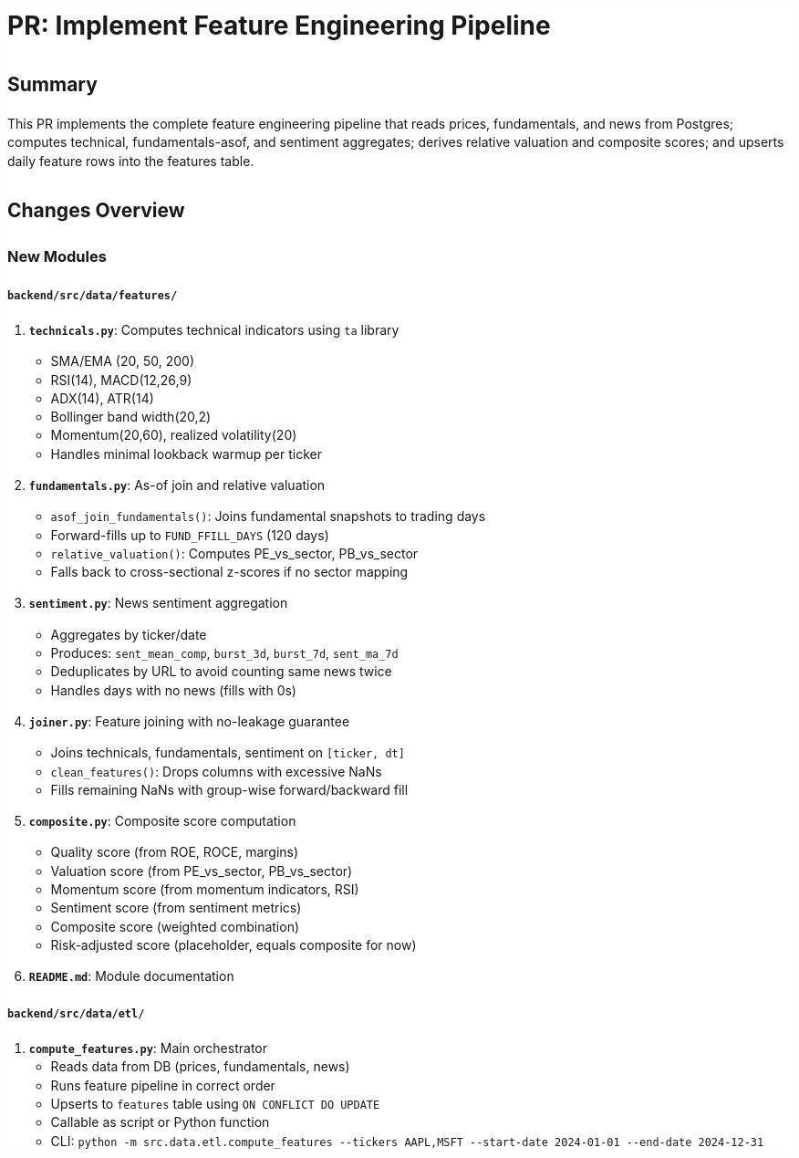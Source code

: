 # PR: Implement Feature Engineering Pipeline

## Summary

This PR implements the complete feature engineering pipeline that reads prices, fundamentals, and news from Postgres; computes technical, fundamentals-asof, and sentiment aggregates; derives relative valuation and composite scores; and upserts daily feature rows into the features table.

## Changes Overview

### New Modules

#### `backend/src/data/features/`

1. **`technicals.py`**: Computes technical indicators using `ta` library
   - SMA/EMA (20, 50, 200)
   - RSI(14), MACD(12,26,9)
   - ADX(14), ATR(14)
   - Bollinger band width(20,2)
   - Momentum(20,60), realized volatility(20)
   - Handles minimal lookback warmup per ticker

2. **`fundamentals.py`**: As-of join and relative valuation
   - `asof_join_fundamentals()`: Joins fundamental snapshots to trading days
   - Forward-fills up to `FUND_FFILL_DAYS` (120 days)
   - `relative_valuation()`: Computes PE_vs_sector, PB_vs_sector
   - Falls back to cross-sectional z-scores if no sector mapping

3. **`sentiment.py`**: News sentiment aggregation
   - Aggregates by ticker/date
   - Produces: `sent_mean_comp`, `burst_3d`, `burst_7d`, `sent_ma_7d`
   - Deduplicates by URL to avoid counting same news twice
   - Handles days with no news (fills with 0s)

4. **`joiner.py`**: Feature joining with no-leakage guarantee
   - Joins technicals, fundamentals, sentiment on `[ticker, dt]`
   - `clean_features()`: Drops columns with excessive NaNs
   - Fills remaining NaNs with group-wise forward/backward fill

5. **`composite.py`**: Composite score computation
   - Quality score (from ROE, ROCE, margins)
   - Valuation score (from PE_vs_sector, PB_vs_sector)
   - Momentum score (from momentum indicators, RSI)
   - Sentiment score (from sentiment metrics)
   - Composite score (weighted combination)
   - Risk-adjusted score (placeholder, equals composite for now)

6. **`README.md`**: Module documentation

#### `backend/src/data/etl/`

1. **`compute_features.py`**: Main orchestrator
   - Reads data from DB (prices, fundamentals, news)
   - Runs feature pipeline in correct order
   - Upserts to `features` table using `ON CONFLICT DO UPDATE`
   - Callable as script or Python function
   - CLI: `python -m src.data.etl.compute_features --tickers AAPL,MSFT --start-date 2024-01-01 --end-date 2024-12-31`

